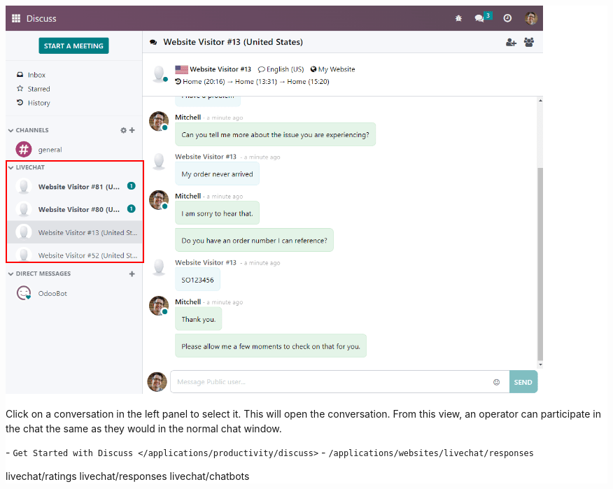 <img src="livechat/managing-chat-responses.png" class="align-center"
alt="View of the discuss application with a message sent through live chat in Konvergo ERP." />

Click on a conversation in the left panel to select it. This will open
the conversation. From this view, an operator can participate in the
chat the same as they would in the normal chat window.

<div class="seealso">

\- `Get Started with Discuss </applications/productivity/discuss>` -
`/applications/websites/livechat/responses`

</div>

<div class="toctree" titlesonly="">

livechat/ratings livechat/responses livechat/chatbots

</div>
